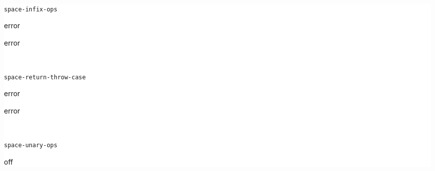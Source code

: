 `space-infix-ops`



</td>
<td valign="top">

error



</td>
<td valign="top">

error



</td>
<td valign="top">

 



</td>
</tr>
<tr>
<td valign="top">

`space-return-throw-case`



</td>
<td valign="top">

error



</td>
<td valign="top">

error



</td>
<td valign="top">

 



</td>
</tr>
<tr>
<td valign="top">

`space-unary-ops`



</td>
<td valign="top">

off
